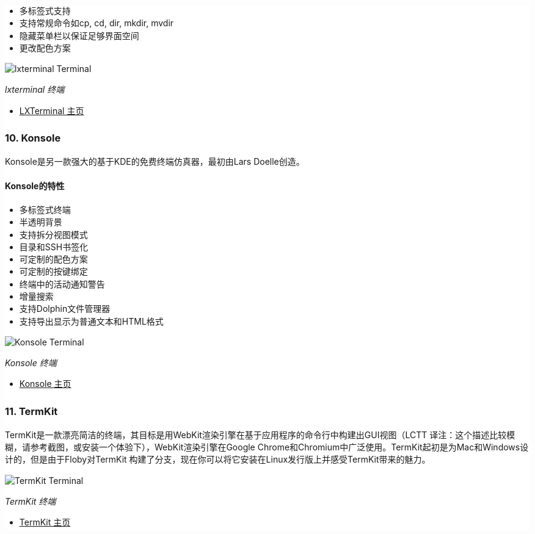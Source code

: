 
* 多标签式支持
* 支持常规命令如cp, cd, dir, mkdir, mvdir
* 隐藏菜单栏以保证足够界面空间
* 更改配色方案


![lxterminal Terminal](/data/attachment/album/201507/01/232607wbvbpmmsovscbl6y.jpg)


*lxterminal 终端*


* [LXTerminal 主页](http://wiki.lxde.org/en/LXTerminal)


### 10. Konsole


Konsole是另一款强大的基于KDE的免费终端仿真器，最初由Lars Doelle创造。


#### Konsole的特性


* 多标签式终端
* 半透明背景
* 支持拆分视图模式
* 目录和SSH书签化
* 可定制的配色方案
* 可定制的按键绑定
* 终端中的活动通知警告
* 增量搜索
* 支持Dolphin文件管理器
* 支持导出显示为普通文本和HTML格式


![Konsole Terminal](/data/attachment/album/201507/01/232614yzp7qx5qqifpjxww.jpg)


*Konsole 终端*


* [Konsole 主页](http://konsole.kde.org/)


### 11. TermKit


TermKit是一款漂亮简洁的终端，其目标是用WebKit渲染引擎在基于应用程序的命令行中构建出GUI视图（LCTT 译注：这个描述比较模糊，请参考截图，或安装一个体验下），WebKit渲染引擎在Google Chrome和Chromium中广泛使用。TermKit起初是为Mac和Windows设计的，但是由于Floby对TermKit 构建了分支，现在你可以将它安装在Linux发行版上并感受TermKit带来的魅力。


![TermKit Terminal](/data/attachment/album/201507/01/232619ff21ks182t2f2akf.jpg)


*TermKit 终端*


* [TermKit 主页](https://github.com/unconed/TermKit)
